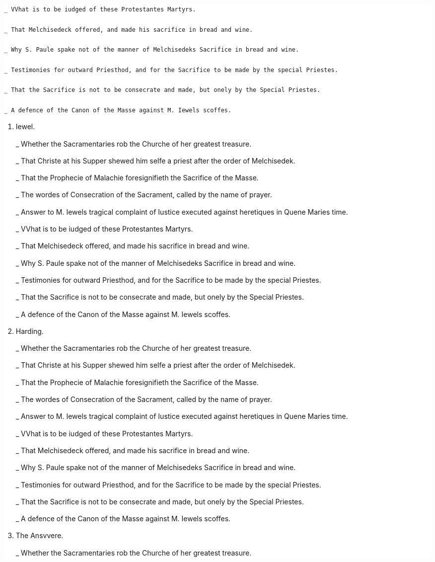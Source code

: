     _ VVhat is to be iudged of these Protestantes Martyrs.

    _ That Melchisedeck offered, and made his sacrifice in bread and wine.

    _ Why S. Paule spake not of the manner of Melchisedeks Sacrifice in bread and wine.

    _ Testimonies for outward Priesthod, and for the Sacrifice to be made by the special Priestes.

    _ That the Sacrifice is not to be consecrate and made, but onely by the Special Priestes.

    _ A defence of the Canon of the Masse against M. Iewels scoffes.

1. Iewel.

    _ Whether the Sacramentaries rob the Churche of her greatest treasure.

    _ That Christe at his Supper shewed him selfe a priest after the order of Melchisedek.

    _ That the Prophecie of Malachie foresignifieth the Sacrifice of the Masse.

    _ The wordes of Consecration of the Sacrament, called by the name of prayer.

    _ Answer to M. Iewels tragical complaint of Iustice executed against heretiques in Quene Maries time.

    _ VVhat is to be iudged of these Protestantes Martyrs.

    _ That Melchisedeck offered, and made his sacrifice in bread and wine.

    _ Why S. Paule spake not of the manner of Melchisedeks Sacrifice in bread and wine.

    _ Testimonies for outward Priesthod, and for the Sacrifice to be made by the special Priestes.

    _ That the Sacrifice is not to be consecrate and made, but onely by the Special Priestes.

    _ A defence of the Canon of the Masse against M. Iewels scoffes.

1. Harding.

    _ Whether the Sacramentaries rob the Churche of her greatest treasure.

    _ That Christe at his Supper shewed him selfe a priest after the order of Melchisedek.

    _ That the Prophecie of Malachie foresignifieth the Sacrifice of the Masse.

    _ The wordes of Consecration of the Sacrament, called by the name of prayer.

    _ Answer to M. Iewels tragical complaint of Iustice executed against heretiques in Quene Maries time.

    _ VVhat is to be iudged of these Protestantes Martyrs.

    _ That Melchisedeck offered, and made his sacrifice in bread and wine.

    _ Why S. Paule spake not of the manner of Melchisedeks Sacrifice in bread and wine.

    _ Testimonies for outward Priesthod, and for the Sacrifice to be made by the special Priestes.

    _ That the Sacrifice is not to be consecrate and made, but onely by the Special Priestes.

    _ A defence of the Canon of the Masse against M. Iewels scoffes.

1. The Ansvvere.

    _ Whether the Sacramentaries rob the Churche of her greatest treasure.
